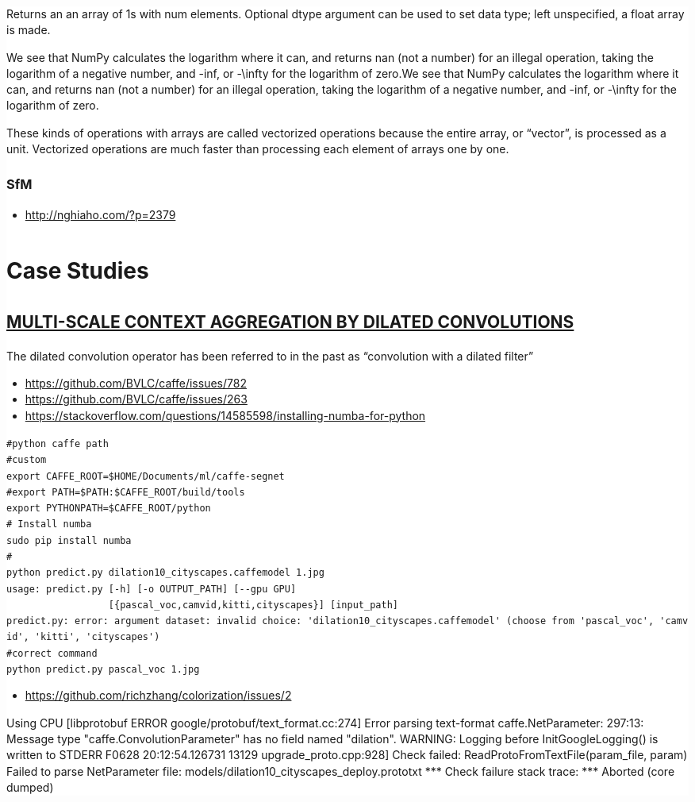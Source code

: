 Returns an an array of 1s with num elements. Optional dtype argument can be used to set data type; left unspecified, a float array is made.


We see that NumPy calculates the logarithm where it can, and returns nan (not a number) for an illegal operation, taking the logarithm of a negative number, and -inf, or -\infty for the logarithm of zero.We see that NumPy calculates the logarithm where it can, and returns nan (not a number) for an illegal operation, taking the logarithm of a negative number, and -inf, or -\infty for the logarithm of zero.

These kinds of operations with arrays are called vectorized operations because the entire array, or “vector”, is processed as a unit. Vectorized operations are much faster than processing each element of arrays one by one.

### SfM
* http://nghiaho.com/?p=2379


# Case Studies

## [MULTI-SCALE CONTEXT AGGREGATION BY DILATED CONVOLUTIONS](https://arxiv.org/pdf/1511.07122.pdf)

The dilated convolution operator has been referred to in the past as “convolution with a dilated filter”

* https://github.com/BVLC/caffe/issues/782
* https://github.com/BVLC/caffe/issues/263
* https://stackoverflow.com/questions/14585598/installing-numba-for-python

```
#python caffe path
#custom
export CAFFE_ROOT=$HOME/Documents/ml/caffe-segnet
#export PATH=$PATH:$CAFFE_ROOT/build/tools
export PYTHONPATH=$CAFFE_ROOT/python
# Install numba
sudo pip install numba
#
python predict.py dilation10_cityscapes.caffemodel 1.jpg
usage: predict.py [-h] [-o OUTPUT_PATH] [--gpu GPU]
                  [{pascal_voc,camvid,kitti,cityscapes}] [input_path]
predict.py: error: argument dataset: invalid choice: 'dilation10_cityscapes.caffemodel' (choose from 'pascal_voc', 'camvid', 'kitti', 'cityscapes')
#correct command
python predict.py pascal_voc 1.jpg
```

* https://github.com/richzhang/colorization/issues/2


Using CPU
[libprotobuf ERROR google/protobuf/text_format.cc:274] Error parsing text-format caffe.NetParameter: 297:13: Message type "caffe.ConvolutionParameter" has no field named "dilation".
WARNING: Logging before InitGoogleLogging() is written to STDERR
F0628 20:12:54.126731 13129 upgrade_proto.cpp:928] Check failed: ReadProtoFromTextFile(param_file, param) Failed to parse NetParameter file: models/dilation10_cityscapes_deploy.prototxt
*** Check failure stack trace: ***
Aborted (core dumped)

